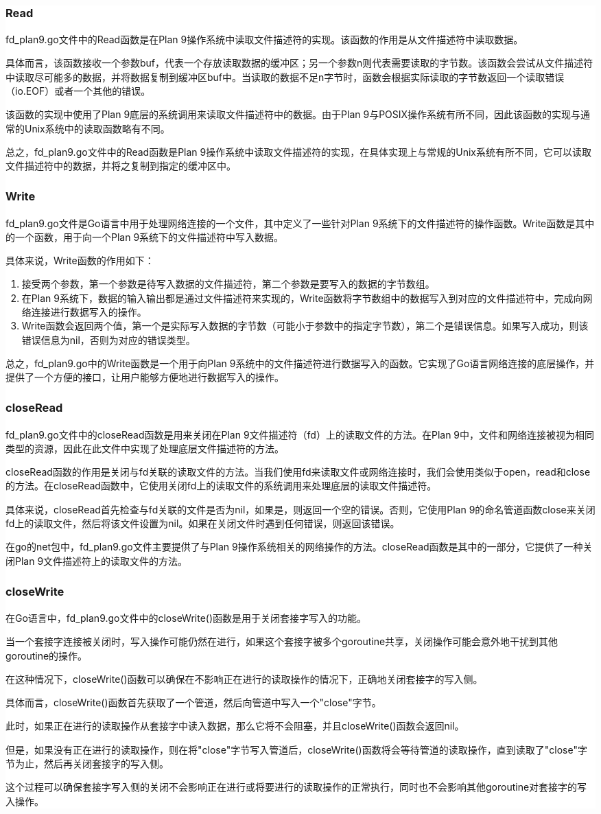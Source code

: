 

### Read

fd_plan9.go文件中的Read函数是在Plan 9操作系统中读取文件描述符的实现。该函数的作用是从文件描述符中读取数据。

具体而言，该函数接收一个参数buf，代表一个存放读取数据的缓冲区；另一个参数n则代表需要读取的字节数。该函数会尝试从文件描述符中读取尽可能多的数据，并将数据复制到缓冲区buf中。当读取的数据不足n字节时，函数会根据实际读取的字节数返回一个读取错误（io.EOF）或者一个其他的错误。

该函数的实现中使用了Plan 9底层的系统调用来读取文件描述符中的数据。由于Plan 9与POSIX操作系统有所不同，因此该函数的实现与通常的Unix系统中的读取函数略有不同。

总之，fd_plan9.go文件中的Read函数是Plan 9操作系统中读取文件描述符的实现，在具体实现上与常规的Unix系统有所不同，它可以读取文件描述符中的数据，并将之复制到指定的缓冲区中。



### Write

fd_plan9.go文件是Go语言中用于处理网络连接的一个文件，其中定义了一些针对Plan 9系统下的文件描述符的操作函数。Write函数是其中的一个函数，用于向一个Plan 9系统下的文件描述符中写入数据。

具体来说，Write函数的作用如下：

1. 接受两个参数，第一个参数是待写入数据的文件描述符，第二个参数是要写入的数据的字节数组。
2. 在Plan 9系统下，数据的输入输出都是通过文件描述符来实现的，Write函数将字节数组中的数据写入到对应的文件描述符中，完成向网络连接进行数据写入的操作。
3. Write函数会返回两个值，第一个是实际写入数据的字节数（可能小于参数中的指定字节数），第二个是错误信息。如果写入成功，则该错误信息为nil，否则为对应的错误类型。

总之，fd_plan9.go中的Write函数是一个用于向Plan 9系统中的文件描述符进行数据写入的函数。它实现了Go语言网络连接的底层操作，并提供了一个方便的接口，让用户能够方便地进行数据写入的操作。



### closeRead

fd_plan9.go文件中的closeRead函数是用来关闭在Plan 9文件描述符（fd）上的读取文件的方法。在Plan 9中，文件和网络连接被视为相同类型的资源，因此在此文件中实现了处理底层文件描述符的方法。

closeRead函数的作用是关闭与fd关联的读取文件的方法。当我们使用fd来读取文件或网络连接时，我们会使用类似于open，read和close的方法。在closeRead函数中，它使用关闭fd上的读取文件的系统调用来处理底层的读取文件描述符。

具体来说，closeRead首先检查与fd关联的文件是否为nil，如果是，则返回一个空的错误。否则，它使用Plan 9的命名管道函数close来关闭fd上的读取文件，然后将该文件设置为nil。如果在关闭文件时遇到任何错误，则返回该错误。

在go的net包中，fd_plan9.go文件主要提供了与Plan 9操作系统相关的网络操作的方法。closeRead函数是其中的一部分，它提供了一种关闭Plan 9文件描述符上的读取文件的方法。



### closeWrite

在Go语言中，fd_plan9.go文件中的closeWrite()函数是用于关闭套接字写入的功能。

当一个套接字连接被关闭时，写入操作可能仍然在进行，如果这个套接字被多个goroutine共享，关闭操作可能会意外地干扰到其他goroutine的操作。

在这种情况下，closeWrite()函数可以确保在不影响正在进行的读取操作的情况下，正确地关闭套接字的写入侧。

具体而言，closeWrite()函数首先获取了一个管道，然后向管道中写入一个"close"字节。

此时，如果正在进行的读取操作从套接字中读入数据，那么它将不会阻塞，并且closeWrite()函数会返回nil。

但是，如果没有正在进行的读取操作，则在将"close"字节写入管道后，closeWrite()函数将会等待管道的读取操作，直到读取了"close"字节为止，然后再关闭套接字的写入侧。

这个过程可以确保套接字写入侧的关闭不会影响正在进行或将要进行的读取操作的正常执行，同时也不会影响其他goroutine对套接字的写入操作。
